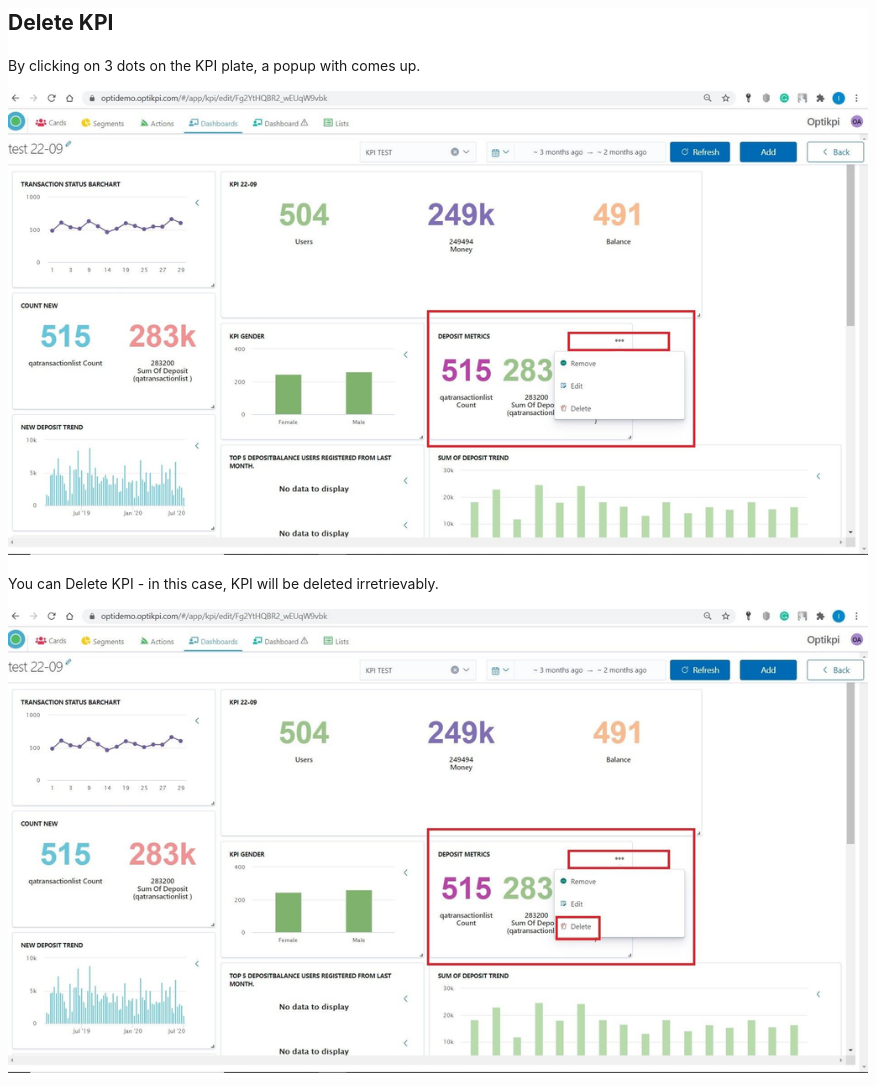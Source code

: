 ## Delete KPI <a href="#dashboards-deletekpi" id="dashboards-deletekpi"></a>

By clicking on 3 dots on the KPI plate, a popup with comes up.

![](<.gitbook/assets/image (25).png>)

You can Delete KPI - in this case, KPI will be deleted irretrievably.

![](<.gitbook/assets/image (26).png>)
